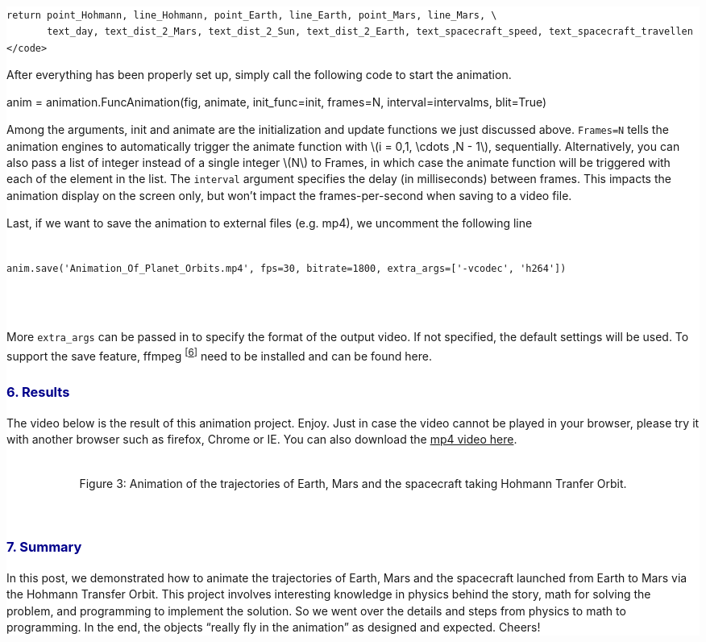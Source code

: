     return point_Hohmann, line_Hohmann, point_Earth, line_Earth, point_Mars, line_Mars, \
           text_day, text_dist_2_Mars, text_dist_2_Sun, text_dist_2_Earth, text_spacecraft_speed, text_spacecraft_travellen
	</code>
</pre>

<p>After everything has been properly set up, simply call the following code to start the animation. </p>

anim = animation.FuncAnimation(fig, animate, init_func=init, frames=N, interval=intervalms, blit=True)

<p>Among the arguments, init and animate are the initialization and update functions we just discussed above. <code class="python">Frames=N</code> tells the animation engines to automatically trigger the animate function with \(i = 0,1, \cdots ,N - 1\), sequentially. Alternatively, you can also pass a list of integer instead of a single integer \(N\) to Frames, in which case the animate function will be triggered with each of the element in the list. The <code class="python">interval</code> argument specifies the delay (in milliseconds) between frames. This impacts the animation display on the screen only, but won’t impact the frames-per-second when saving to a video file. </p>

<p>Last, if we want to save the animation to external files (e.g. mp4), we uncomment the following line</p>

<pre class="pre-scrollable">
	<code class="python">
anim.save('Animation_Of_Planet_Orbits.mp4', fps=30, bitrate=1800, extra_args=['-vcodec', 'h264']) </p>
	</code>
</pre>


<p>More <code class="python">extra_args</code> can be passed in to specify the format of the output video. If not specified, the default settings will be used. To support the save feature, ffmpeg <sup>[<a href="#_Reference6">6</a>]</sup> need to be installed and can be found here. </p>


<h3><a name="_Results"></a><span style="color:darkblue">6. Results </span></h3> 

<p>The video below is the result of this animation project. Enjoy. Just in case the video cannot be played in your browser, please try it with another browser such as firefox, Chrome or IE. You can also download the <a href="{{ "/assets/images/Post6_video1_Animation_Of_Planet_Orbits.mp4" | relative_url }}">mp4 video here</a>. </p> 

<p align="center">
<video width="640" height="640" controls>
<source src="{{ "/assets/images/Post6_video1_Animation_Of_Planet_Orbits.mp4" | relative_url }}" type="video/mp4">
</video> 
<br>Figure 3: Animation of the trajectories of Earth, Mars and the spacecraft taking Hohmann Tranfer Orbit. 
</p>
<br>


<h3><a name="_Summary"></a><span style="color:darkblue">7. Summary </span></h3> 
<p>In this post, we demonstrated how to animate the trajectories of Earth, Mars and the spacecraft launched from Earth to Mars via the Hohmann Transfer Orbit. This project involves interesting knowledge in physics behind the story, math for solving the problem, and programming to implement the solution. So we went over the details and steps from physics to math to programming. In the end, the objects “really fly in the animation” as designed and expected. Cheers! </p>
